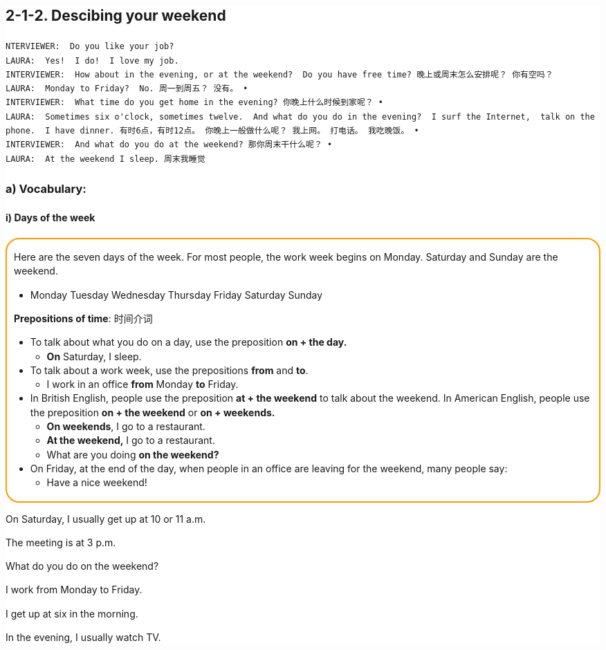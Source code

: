 ## 2-1-2. Descibing your weekend

<video class="ets-vp " width="640" height="360" playsinline="playsinline" preload="none" src="https://cns2.ef-cdn.com/Juno/15/56/69/v/155669/GE_2.1.2.1.1.mp4" style="text-size-adjust: auto !important; user-select: auto;" controls poster=""></video>

```
NTERVIEWER:  Do you like your job? 
LAURA:  Yes!  I do!  I love my job. 
INTERVIEWER:  How about in the evening, or at the weekend?  Do you have free time? 晚上或周末怎么安排呢？ 你有空吗？ 
LAURA:  Monday to Friday?  No. 周一到周五？ 没有。 •
INTERVIEWER:  What time do you get home in the evening? 你晚上什么时候到家呢？ •
LAURA:  Sometimes six o'clock, sometimes twelve.  And what do you do in the evening?  I surf the Internet,  talk on the phone.  I have dinner. 有时6点，有时12点。 你晚上一般做什么呢？ 我上网。 打电话。 我吃晚饭。 •
INTERVIEWER:  And what do you do at the weekend? 那你周末干什么呢？ •
LAURA:  At the weekend I sleep. 周末我睡觉
```

### a) Vocabulary: 

#### i) Days of the week

<div style='background:; border-radius: 20px; padding: 2px 10px; border: 2px solid #FF9900; '>

Here are the seven days of the week. For most people, the work week begins on Monday. Saturday and Sunday are the weekend.
* Monday  Tuesday  Wednesday  Thursday    Friday   Saturday     Sunday 

**Prepositions of time**: 时间介词
* To talk about what you do on a day, use the preposition **on + the day.**
  *  **On** Saturday, I sleep.    
* To talk about a work week, use the prepositions **from** and **to**.
  * I work in an office **from** Monday **to** Friday. 
* In British English, people use the preposition **at + the weekend** to talk about the weekend. In American English, people use the preposition **on + the weekend** or **on + weekends.**
  * **On weekends**, I go to a restaurant.  
  * **At the weekend,** I go to a restaurant.   
  * What are you doing **on the weekend?** 
* On Friday, at the end of the day, when people in an office are leaving for the weekend, many people say:
  * Have a nice weekend!            

</div> 

On Saturday, I usually get up at 10 or 11 a.m.

The meeting is at 3 p.m.

What do you do  on the weekend?

I work from Monday to Friday.

I get up at six in the morning.

In  the evening, I usually watch TV.
